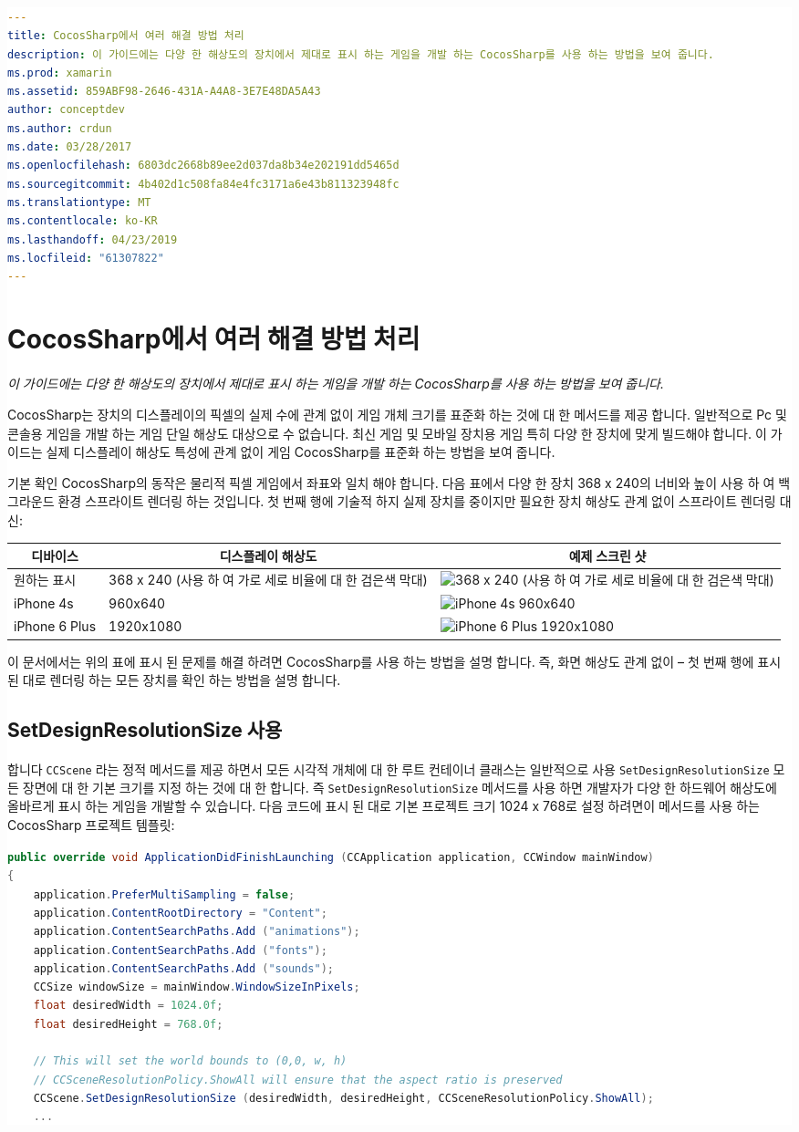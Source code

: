 ```yaml
---
title: CocosSharp에서 여러 해결 방법 처리
description: 이 가이드에는 다양 한 해상도의 장치에서 제대로 표시 하는 게임을 개발 하는 CocosSharp를 사용 하는 방법을 보여 줍니다.
ms.prod: xamarin
ms.assetid: 859ABF98-2646-431A-A4A8-3E7E48DA5A43
author: conceptdev
ms.author: crdun
ms.date: 03/28/2017
ms.openlocfilehash: 6803dc2668b89ee2d037da8b34e202191dd5465d
ms.sourcegitcommit: 4b402d1c508fa84e4fc3171a6e43b811323948fc
ms.translationtype: MT
ms.contentlocale: ko-KR
ms.lasthandoff: 04/23/2019
ms.locfileid: "61307822"
---
```

# <a name="handling-multiple-resolutions-in-cocossharp"></a>CocosSharp에서 여러 해결 방법 처리

_이 가이드에는 다양 한 해상도의 장치에서 제대로 표시 하는 게임을 개발 하는 CocosSharp를 사용 하는 방법을 보여 줍니다._

CocosSharp는 장치의 디스플레이의 픽셀의 실제 수에 관계 없이 게임 개체 크기를 표준화 하는 것에 대 한 메서드를 제공 합니다. 일반적으로 Pc 및 콘솔용 게임을 개발 하는 게임 단일 해상도 대상으로 수 없습니다. 최신 게임 및 모바일 장치용 게임 특히 다양 한 장치에 맞게 빌드해야 합니다. 이 가이드는 실제 디스플레이 해상도 특성에 관계 없이 게임 CocosSharp를 표준화 하는 방법을 보여 줍니다.

기본 확인 CocosSharp의 동작은 물리적 픽셀 게임에서 좌표와 일치 해야 합니다. 다음 표에서 다양 한 장치 368 x 240의 너비와 높이 사용 하 여 백그라운드 환경 스프라이트 렌더링 하는 것입니다. 첫 번째 행에 기술적 하지 실제 장치를 중이지만 필요한 장치 해상도 관계 없이 스프라이트 렌더링 대신:


| **디바이스** | **디스플레이 해상도** | **예제 스크린 샷** |
|--- | --- |--- |
|원하는 표시|368 x 240 (사용 하 여 가로 세로 비율에 대 한 검은색 막대)| ![368 x 240 (사용 하 여 가로 세로 비율에 대 한 검은색 막대)](resolutions-images/image1.png) |
|iPhone 4s|960x640| ![iPhone 4s 960x640](resolutions-images/image2.png) |
|iPhone 6 Plus|1920x1080| ![iPhone 6 Plus 1920x1080](resolutions-images/image3.png) |

이 문서에서는 위의 표에 표시 된 문제를 해결 하려면 CocosSharp를 사용 하는 방법을 설명 합니다. 즉, 화면 해상도 관계 없이 – 첫 번째 행에 표시 된 대로 렌더링 하는 모든 장치를 확인 하는 방법을 설명 합니다.


## <a name="working-with-setdesignresolutionsize"></a>SetDesignResolutionSize 사용

합니다 `CCScene` 라는 정적 메서드를 제공 하면서 모든 시각적 개체에 대 한 루트 컨테이너 클래스는 일반적으로 사용 `SetDesignResolutionSize` 모든 장면에 대 한 기본 크기를 지정 하는 것에 대 한 합니다. 즉 `SetDesignResolutionSize` 메서드를 사용 하면 개발자가 다양 한 하드웨어 해상도에 올바르게 표시 하는 게임을 개발할 수 있습니다. 다음 코드에 표시 된 대로 기본 프로젝트 크기 1024 x 768로 설정 하려면이 메서드를 사용 하는 CocosSharp 프로젝트 템플릿:


```csharp
public override void ApplicationDidFinishLaunching (CCApplication application, CCWindow mainWindow)
{
    application.PreferMultiSampling = false;
    application.ContentRootDirectory = "Content";
    application.ContentSearchPaths.Add ("animations");
    application.ContentSearchPaths.Add ("fonts");
    application.ContentSearchPaths.Add ("sounds");
    CCSize windowSize = mainWindow.WindowSizeInPixels;
    float desiredWidth = 1024.0f;
    float desiredHeight = 768.0f;
    
    // This will set the world bounds to (0,0, w, h)
    // CCSceneResolutionPolicy.ShowAll will ensure that the aspect ratio is preserved
    CCScene.SetDesignResolutionSize (desiredWidth, desiredHeight, CCSceneResolutionPolicy.ShowAll);
    ...
```